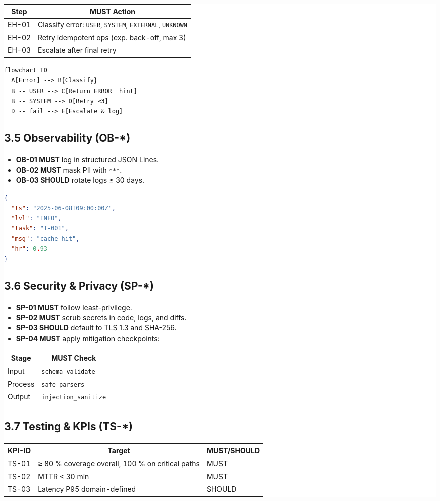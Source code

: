 | Step  | MUST Action                                             |
| ----- | ------------------------------------------------------- |
| EH-01 | Classify error: `USER`, `SYSTEM`, `EXTERNAL`, `UNKNOWN` |
| EH-02 | Retry idempotent ops (exp. back-off, max 3)             |
| EH-03 | Escalate after final retry                              |

```mermaid
flowchart TD
  A[Error] --> B{Classify}
  B -- USER --> C[Return ERROR  hint]
  B -- SYSTEM --> D[Retry ≤3]
  D -- fail --> E[Escalate & log]
```

## 3.5 Observability (OB-\*)

- **OB-01 MUST** log in structured JSON Lines.
- **OB-02 MUST** mask PII with `***`.
- **OB-03 SHOULD** rotate logs ≤ 30 days.

```json
{
  "ts": "2025-06-08T09:00:00Z",
  "lvl": "INFO",
  "task": "T-001",
  "msg": "cache hit",
  "hr": 0.93
}
```

## 3.6 Security & Privacy (SP-\*)

- **SP-01 MUST** follow least-privilege.
- **SP-02 MUST** scrub secrets in code, logs, and diffs.
- **SP-03 SHOULD** default to TLS 1.3 and SHA-256.
- **SP-04 MUST** apply mitigation checkpoints:

| Stage   | MUST Check           |
| ------- | -------------------- |
| Input   | `schema_validate`    |
| Process | `safe_parsers`       |
| Output  | `injection_sanitize` |

## 3.7 Testing & KPIs (TS-\*)

| KPI-ID | Target                                           | MUST/SHOULD |
| ------ | ------------------------------------------------ | ----------- |
| TS-01  | ≥ 80 % coverage overall, 100 % on critical paths | MUST        |
| TS-02  | MTTR < 30 min                                    | MUST        |
| TS-03  | Latency P95 domain-defined                       | SHOULD      |
